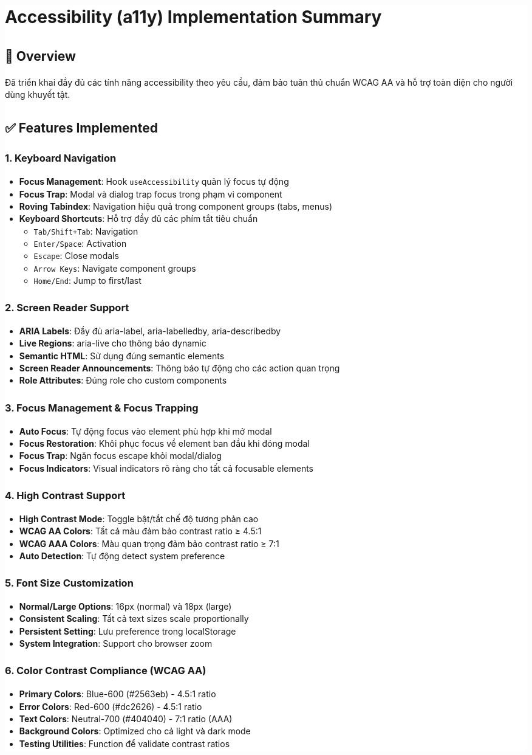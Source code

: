 # Accessibility (a11y) Implementation Summary

## 🎯 Overview

Đã triển khai đầy đủ các tính năng accessibility theo yêu cầu, đảm bảo tuân thủ chuẩn WCAG AA và hỗ trợ toàn diện cho người dùng khuyết tật.

## ✅ Features Implemented

### 1. Keyboard Navigation
- **Focus Management**: Hook `useAccessibility` quản lý focus tự động
- **Focus Trap**: Modal và dialog trap focus trong phạm vi component
- **Roving Tabindex**: Navigation hiệu quả trong component groups (tabs, menus)
- **Keyboard Shortcuts**: Hỗ trợ đầy đủ các phím tắt tiêu chuẩn
  - `Tab/Shift+Tab`: Navigation
  - `Enter/Space`: Activation
  - `Escape`: Close modals
  - `Arrow Keys`: Navigate component groups
  - `Home/End`: Jump to first/last

### 2. Screen Reader Support
- **ARIA Labels**: Đầy đủ aria-label, aria-labelledby, aria-describedby
- **Live Regions**: aria-live cho thông báo dynamic
- **Semantic HTML**: Sử dụng đúng semantic elements
- **Screen Reader Announcements**: Thông báo tự động cho các action quan trọng
- **Role Attributes**: Đúng role cho custom components

### 3. Focus Management & Focus Trapping
- **Auto Focus**: Tự động focus vào element phù hợp khi mở modal
- **Focus Restoration**: Khôi phục focus về element ban đầu khi đóng modal
- **Focus Trap**: Ngăn focus escape khỏi modal/dialog
- **Focus Indicators**: Visual indicators rõ ràng cho tất cả focusable elements

### 4. High Contrast Support
- **High Contrast Mode**: Toggle bật/tắt chế độ tương phản cao
- **WCAG AA Colors**: Tất cả màu đảm bảo contrast ratio ≥ 4.5:1
- **WCAG AAA Colors**: Màu quan trọng đảm bảo contrast ratio ≥ 7:1
- **Auto Detection**: Tự động detect system preference

### 5. Font Size Customization
- **Normal/Large Options**: 16px (normal) và 18px (large)
- **Consistent Scaling**: Tất cả text sizes scale proportionally
- **Persistent Setting**: Lưu preference trong localStorage
- **System Integration**: Support cho browser zoom

### 6. Color Contrast Compliance (WCAG AA)
- **Primary Colors**: Blue-600 (#2563eb) - 4.5:1 ratio
- **Error Colors**: Red-600 (#dc2626) - 4.5:1 ratio
- **Text Colors**: Neutral-700 (#404040) - 7:1 ratio (AAA)
- **Background Colors**: Optimized cho cả light và dark mode
- **Testing Utilities**: Function để validate contrast ratios
